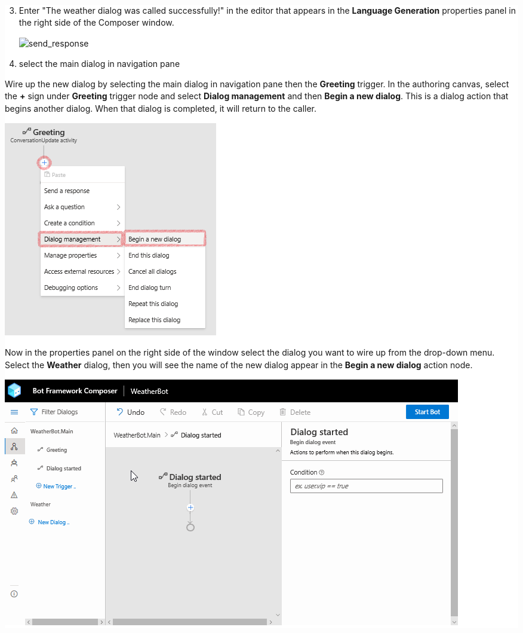 3. Enter "The weather dialog was called successfully!" in the editor that appears in the **Language Generation** properties panel in the right side of the Composer window.

    ![send_response](./media/dialog/send_response.gif)

4. select the main dialog in navigation pane

Wire up the new dialog by selecting the main dialog in navigation pane then the **Greeting** trigger. In the authoring canvas, select the **+** sign under **Greeting** trigger node and select **Dialog management** and then **Begin a new dialog**. This is a dialog action that begins another dialog. When that dialog is completed, it will return to the caller. 

![begin_dialog_action](./media/dialog/begin_dialog_action.png)

Now in the properties panel on the right side of the window select the dialog you want to wire up from the drop-down menu. Select the **Weather** dialog, then you will see the name of the new dialog appear in the **Begin a new dialog** action node.

![wire_up_dialog](./media/dialog/wire_up_dialog.gif)
